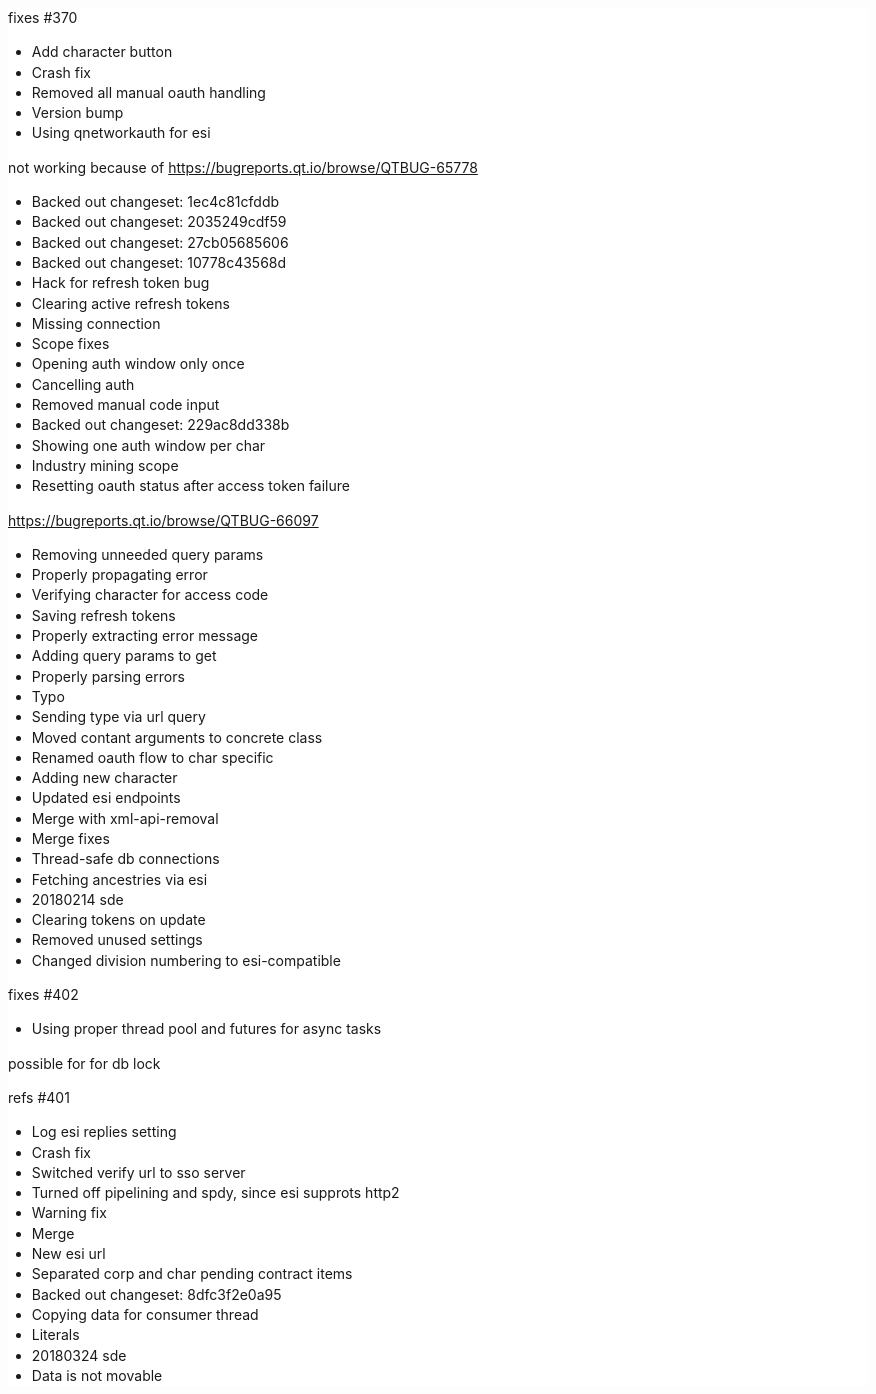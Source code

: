 fixes #370
- Add character button
- Crash fix
- Removed all manual oauth handling
- Version bump
- Using qnetworkauth for esi

not working because of https://bugreports.qt.io/browse/QTBUG-65778
- Backed out changeset: 1ec4c81cfddb
- Backed out changeset: 2035249cdf59
- Backed out changeset: 27cb05685606
- Backed out changeset: 10778c43568d
- Hack for refresh token bug
- Clearing active refresh tokens
- Missing connection
- Scope fixes
- Opening auth window only once
- Cancelling auth
- Removed manual code input
- Backed out changeset: 229ac8dd338b
- Showing one auth window per char
- Industry mining scope
- Resetting oauth status after access token failure

https://bugreports.qt.io/browse/QTBUG-66097
- Removing unneeded query params
- Properly propagating error
- Verifying character for access code
- Saving refresh tokens
- Properly extracting error message
- Adding query params to get
- Properly parsing errors
- Typo
- Sending type via url query
- Moved contant arguments to concrete class
- Renamed oauth flow to char specific
- Adding new character
- Updated esi endpoints
- Merge with xml-api-removal
- Merge fixes
- Thread-safe db connections
- Fetching ancestries via esi
- 20180214 sde
- Clearing tokens on update
- Removed unused settings
- Changed division numbering to esi-compatible

fixes #402
- Using proper thread pool and futures for async tasks

possible for for db lock

refs #401
- Log esi replies setting
- Crash fix
- Switched verify url to sso server
- Turned off pipelining and spdy, since esi supprots http2
- Warning fix
- Merge
- New esi url
- Separated corp and char pending contract items
- Backed out changeset: 8dfc3f2e0a95
- Copying data for consumer thread
- Literals
- 20180324 sde
- Data is not movable